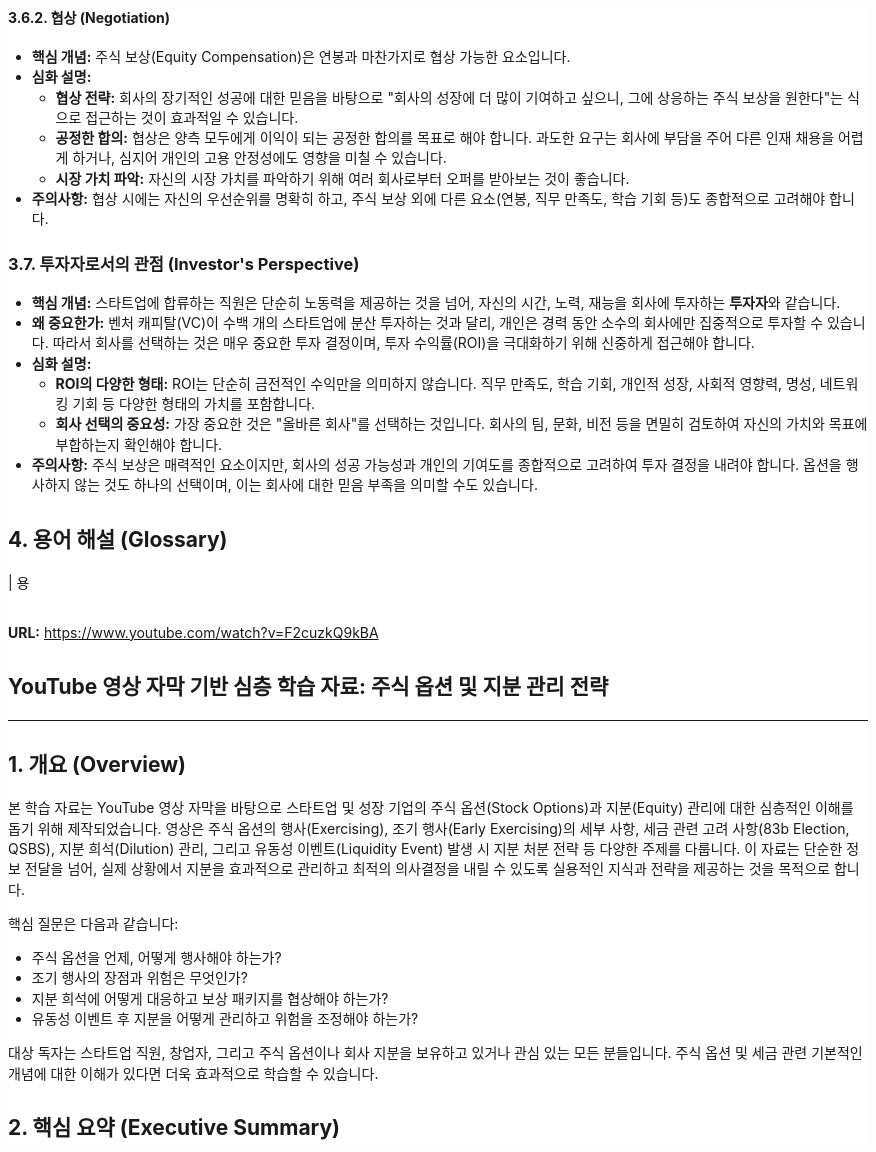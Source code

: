 #### 3.6.2. 협상 (Negotiation)

*   **핵심 개념:** 주식 보상(Equity Compensation)은 연봉과 마찬가지로 협상 가능한 요소입니다.
*   **심화 설명:**
    *   **협상 전략:** 회사의 장기적인 성공에 대한 믿음을 바탕으로 "회사의 성장에 더 많이 기여하고 싶으니, 그에 상응하는 주식 보상을 원한다"는 식으로 접근하는 것이 효과적일 수 있습니다.
    *   **공정한 합의:** 협상은 양측 모두에게 이익이 되는 공정한 합의를 목표로 해야 합니다. 과도한 요구는 회사에 부담을 주어 다른 인재 채용을 어렵게 하거나, 심지어 개인의 고용 안정성에도 영향을 미칠 수 있습니다.
    *   **시장 가치 파악:** 자신의 시장 가치를 파악하기 위해 여러 회사로부터 오퍼를 받아보는 것이 좋습니다.
*   **주의사항:** 협상 시에는 자신의 우선순위를 명확히 하고, 주식 보상 외에 다른 요소(연봉, 직무 만족도, 학습 기회 등)도 종합적으로 고려해야 합니다.

### 3.7. 투자자로서의 관점 (Investor's Perspective)

*   **핵심 개념:** 스타트업에 합류하는 직원은 단순히 노동력을 제공하는 것을 넘어, 자신의 시간, 노력, 재능을 회사에 투자하는 **투자자**와 같습니다.
*   **왜 중요한가:** 벤처 캐피탈(VC)이 수백 개의 스타트업에 분산 투자하는 것과 달리, 개인은 경력 동안 소수의 회사에만 집중적으로 투자할 수 있습니다. 따라서 회사를 선택하는 것은 매우 중요한 투자 결정이며, 투자 수익률(ROI)을 극대화하기 위해 신중하게 접근해야 합니다.
*   **심화 설명:**
    *   **ROI의 다양한 형태:** ROI는 단순히 금전적인 수익만을 의미하지 않습니다. 직무 만족도, 학습 기회, 개인적 성장, 사회적 영향력, 명성, 네트워킹 기회 등 다양한 형태의 가치를 포함합니다.
    *   **회사 선택의 중요성:** 가장 중요한 것은 "올바른 회사"를 선택하는 것입니다. 회사의 팀, 문화, 비전 등을 면밀히 검토하여 자신의 가치와 목표에 부합하는지 확인해야 합니다.
*   **주의사항:** 주식 보상은 매력적인 요소이지만, 회사의 성공 가능성과 개인의 기여도를 종합적으로 고려하여 투자 결정을 내려야 합니다. 옵션을 행사하지 않는 것도 하나의 선택이며, 이는 회사에 대한 믿음 부족을 의미할 수도 있습니다.

## 4. 용어 해설 (Glossary)

| 용

## 
**URL:** https://www.youtube.com/watch?v=F2cuzkQ9kBA

## YouTube 영상 자막 기반 심층 학습 자료: 주식 옵션 및 지분 관리 전략

---

## 1. 개요 (Overview)

본 학습 자료는 YouTube 영상 자막을 바탕으로 스타트업 및 성장 기업의 주식 옵션(Stock Options)과 지분(Equity) 관리에 대한 심층적인 이해를 돕기 위해 제작되었습니다. 영상은 주식 옵션의 행사(Exercising), 조기 행사(Early Exercising)의 세부 사항, 세금 관련 고려 사항(83b Election, QSBS), 지분 희석(Dilution) 관리, 그리고 유동성 이벤트(Liquidity Event) 발생 시 지분 처분 전략 등 다양한 주제를 다룹니다. 이 자료는 단순한 정보 전달을 넘어, 실제 상황에서 지분을 효과적으로 관리하고 최적의 의사결정을 내릴 수 있도록 실용적인 지식과 전략을 제공하는 것을 목적으로 합니다.

핵심 질문은 다음과 같습니다:
*   주식 옵션을 언제, 어떻게 행사해야 하는가?
*   조기 행사의 장점과 위험은 무엇인가?
*   지분 희석에 어떻게 대응하고 보상 패키지를 협상해야 하는가?
*   유동성 이벤트 후 지분을 어떻게 관리하고 위험을 조정해야 하는가?

대상 독자는 스타트업 직원, 창업자, 그리고 주식 옵션이나 회사 지분을 보유하고 있거나 관심 있는 모든 분들입니다. 주식 옵션 및 세금 관련 기본적인 개념에 대한 이해가 있다면 더욱 효과적으로 학습할 수 있습니다.

## 2. 핵심 요약 (Executive Summary)
